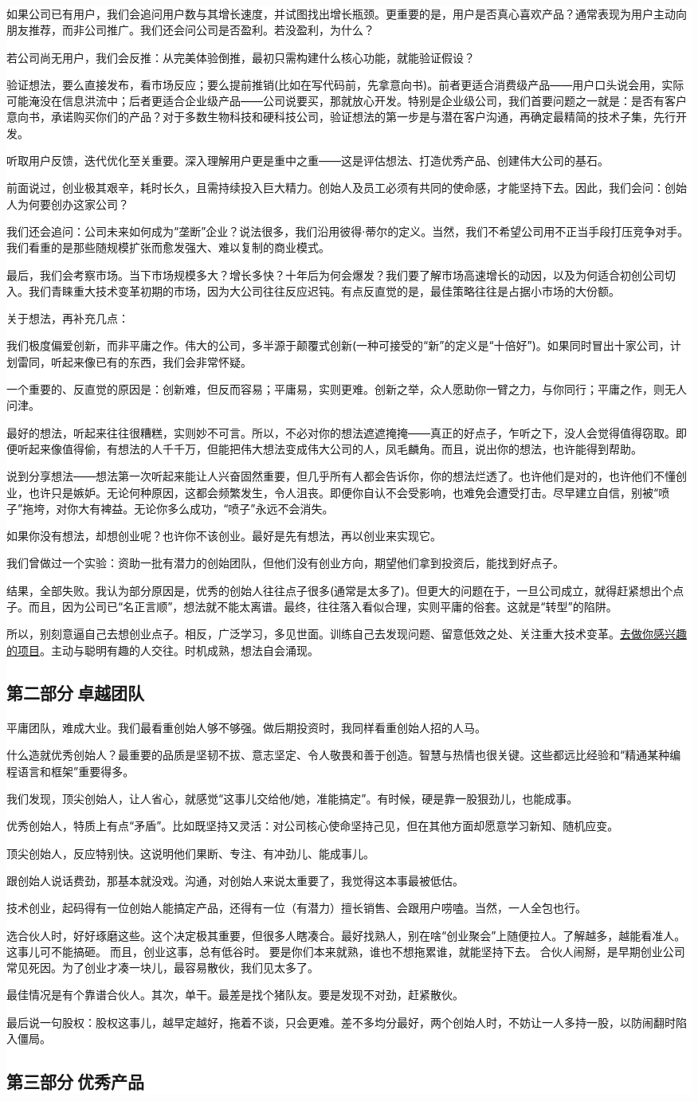 如果公司已有用户，我们会追问用户数与其增长速度，并试图找出增长瓶颈。更重要的是，用户是否真心喜欢产品？通常表现为用户主动向朋友推荐，而非公司推广。我们还会问公司是否盈利。若没盈利，为什么？

若公司尚无用户，我们会反推：从完美体验倒推，最初只需构建什么核心功能，就能验证假设？

验证想法，要么直接发布，看市场反应；要么提前推销(比如在写代码前，先拿意向书)。前者更适合消费级产品——用户口头说会用，实际可能淹没在信息洪流中；后者更适合企业级产品——公司说要买，那就放心开发。特别是企业级公司，我们首要问题之一就是：是否有客户意向书，承诺购买你们的产品？对于多数生物科技和硬科技公司，验证想法的第一步是与潜在客户沟通，再确定最精简的技术子集，先行开发。

听取用户反馈，迭代优化至关重要。深入理解用户更是重中之重——这是评估想法、打造优秀产品、创建伟大公司的基石。

前面说过，创业极其艰辛，耗时长久，且需持续投入巨大精力。创始人及员工必须有共同的使命感，才能坚持下去。因此，我们会问：创始人为何要创办这家公司？

我们还会追问：公司未来如何成为“垄断”企业？说法很多，我们沿用彼得·蒂尔的定义。当然，我们不希望公司用不正当手段打压竞争对手。我们看重的是那些随规模扩张而愈发强大、难以复制的商业模式。

最后，我们会考察市场。当下市场规模多大？增长多快？十年后为何会爆发？我们要了解市场高速增长的动因，以及为何适合初创公司切入。我们青睐重大技术变革初期的市场，因为大公司往往反应迟钝。有点反直觉的是，最佳策略往往是占据小市场的大份额。

关于想法，再补充几点：

我们极度偏爱创新，而非平庸之作。伟大的公司，多半源于颠覆式创新(一种可接受的“新”的定义是“十倍好”)。如果同时冒出十家公司，计划雷同，听起来像已有的东西，我们会非常怀疑。

一个重要的、反直觉的原因是：创新难，但反而容易；平庸易，实则更难。创新之举，众人愿助你一臂之力，与你同行；平庸之作，则无人问津。

最好的想法，听起来往往很糟糕，实则妙不可言。所以，不必对你的想法遮遮掩掩——真正的好点子，乍听之下，没人会觉得值得窃取。即便听起来像值得偷，有想法的人千千万，但能把伟大想法变成伟大公司的人，凤毛麟角。而且，说出你的想法，也许能得到帮助。

说到分享想法——想法第一次听起来能让人兴奋固然重要，但几乎所有人都会告诉你，你的想法烂透了。也许他们是对的，也许他们不懂创业，也许只是嫉妒。无论何种原因，这都会频繁发生，令人沮丧。即便你自认不会受影响，也难免会遭受打击。尽早建立自信，别被“喷子”拖垮，对你大有裨益。无论你多么成功，“喷子”永远不会消失。

如果你没有想法，却想创业呢？也许你不该创业。最好是先有想法，再以创业来实现它。

我们曾做过一个实验：资助一批有潜力的创始团队，但他们没有创业方向，期望他们拿到投资后，能找到好点子。

结果，全部失败。我认为部分原因是，优秀的创始人往往点子很多(通常是太多了)。但更大的问题在于，一旦公司成立，就得赶紧想出个点子。而且，因为公司已“名正言顺”，想法就不能太离谱。最终，往往落入看似合理，实则平庸的俗套。这就是“转型”的陷阱。

所以，别刻意逼自己去想创业点子。相反，广泛学习，多见世面。训练自己去发现问题、留意低效之处、关注重大技术变革。[去做你感兴趣的项目](http://blog.samaltman.com/projects-and-companies)。主动与聪明有趣的人交往。时机成熟，想法自会涌现。

## 第二部分 卓越团队

平庸团队，难成大业。我们最看重创始人够不够强。做后期投资时，我同样看重创始人招的人马。

什么造就优秀创始人？最重要的品质是坚韧不拔、意志坚定、令人敬畏和善于创造。智慧与热情也很关键。这些都远比经验和“精通某种编程语言和框架”重要得多。

我们发现，顶尖创始人，让人省心，就感觉“这事儿交给他/她，准能搞定”。有时候，硬是靠一股狠劲儿，也能成事。

优秀创始人，特质上有点“矛盾”。比如既坚持又灵活：对公司核心使命坚持己见，但在其他方面却愿意学习新知、随机应变。

顶尖创始人，反应特别快。这说明他们果断、专注、有冲劲儿、能成事儿。

跟创始人说话费劲，那基本就没戏。沟通，对创始人来说太重要了，我觉得这本事最被低估。

技术创业，起码得有一位创始人能搞定产品，还得有一位（有潜力）擅长销售、会跟用户唠嗑。当然，一人全包也行。

选合伙人时，好好琢磨这些。这个决定极其重要，但很多人瞎凑合。最好找熟人，别在啥“创业聚会”上随便拉人。了解越多，越能看准人。这事儿可不能搞砸。 而且，创业这事，总有低谷时。 要是你们本来就熟，谁也不想拖累谁，就能坚持下去。 合伙人闹掰，是早期创业公司常见死因。为了创业才凑一块儿，最容易散伙，我们见太多了。

最佳情况是有个靠谱合伙人。其次，单干。最差是找个猪队友。要是发现不对劲，赶紧散伙。

最后说一句股权：股权这事儿，越早定越好，拖着不谈，只会更难。差不多均分最好，两个创始人时，不妨让一人多持一股，以防闹翻时陷入僵局。

## 第三部分 优秀产品
